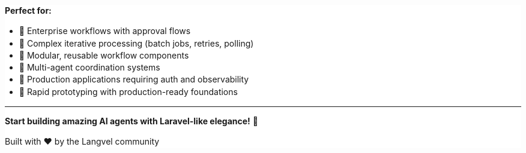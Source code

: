 **Perfect for:**
- 🏢 Enterprise workflows with approval flows
- 🔄 Complex iterative processing (batch jobs, retries, polling)
- 🧩 Modular, reusable workflow components
- 👥 Multi-agent coordination systems
- 🔐 Production applications requiring auth and observability
- 🚀 Rapid prototyping with production-ready foundations

---

**Start building amazing AI agents with Laravel-like elegance!** 🚀

Built with ❤️ by the Langvel community
